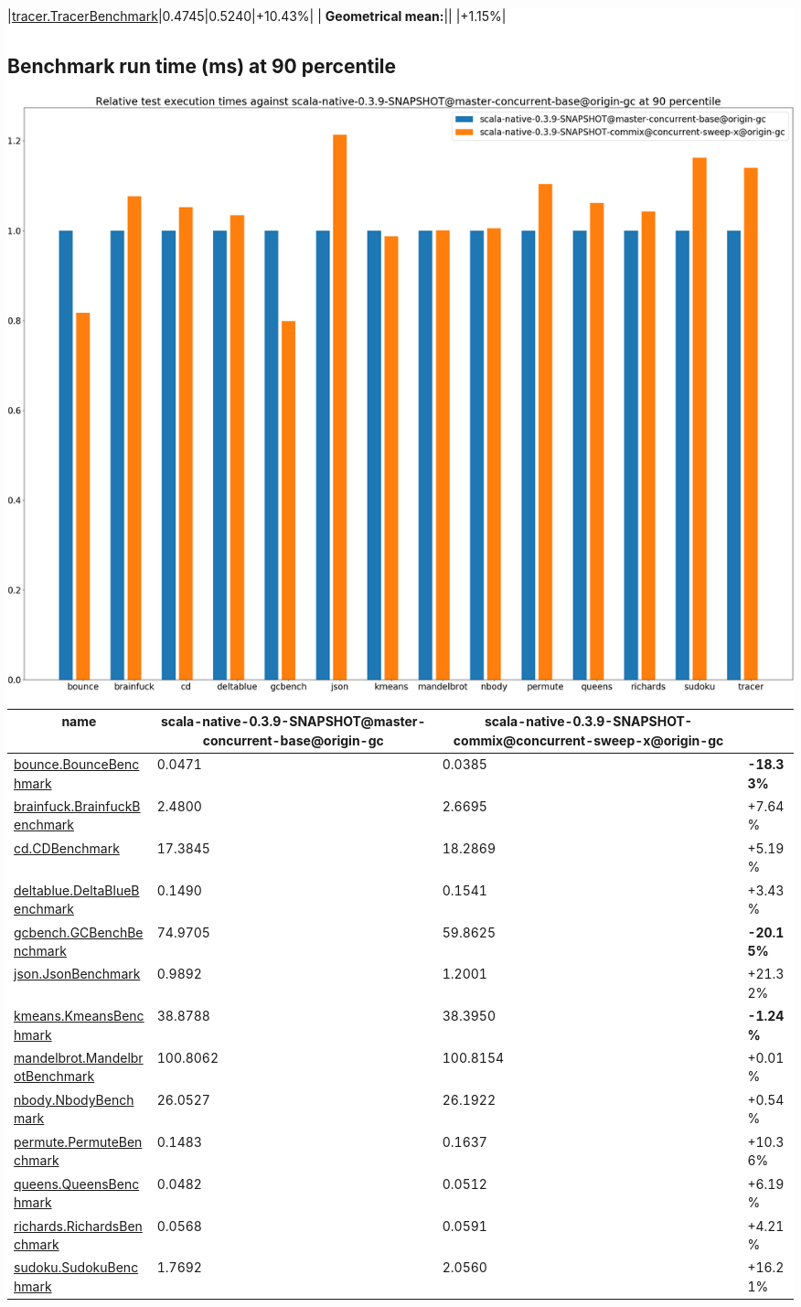 |[tracer.TracerBenchmark](#tracertracerbenchmark)|0.4745|0.5240|+10.43%|
| __Geometrical mean:__|| |+1.15%|
## Benchmark run time (ms) at 90 percentile 
![Chart](relative_percentile_90.png)

|name | scala-native-0.3.9-SNAPSHOT@master-concurrent-base@origin-gc | scala-native-0.3.9-SNAPSHOT-commix@concurrent-sweep-x@origin-gc | |
| -- | -- | -- | -- |
|[bounce.BounceBenchmark](#bouncebouncebenchmark)|0.0471|0.0385|__-18.33%__|
|[brainfuck.BrainfuckBenchmark](#brainfuckbrainfuckbenchmark)|2.4800|2.6695|+7.64%|
|[cd.CDBenchmark](#cdcdbenchmark)|17.3845|18.2869|+5.19%|
|[deltablue.DeltaBlueBenchmark](#deltabluedeltabluebenchmark)|0.1490|0.1541|+3.43%|
|[gcbench.GCBenchBenchmark](#gcbenchgcbenchbenchmark)|74.9705|59.8625|__-20.15%__|
|[json.JsonBenchmark](#jsonjsonbenchmark)|0.9892|1.2001|+21.32%|
|[kmeans.KmeansBenchmark](#kmeanskmeansbenchmark)|38.8788|38.3950|__-1.24%__|
|[mandelbrot.MandelbrotBenchmark](#mandelbrotmandelbrotbenchmark)|100.8062|100.8154|+0.01%|
|[nbody.NbodyBenchmark](#nbodynbodybenchmark)|26.0527|26.1922|+0.54%|
|[permute.PermuteBenchmark](#permutepermutebenchmark)|0.1483|0.1637|+10.36%|
|[queens.QueensBenchmark](#queensqueensbenchmark)|0.0482|0.0512|+6.19%|
|[richards.RichardsBenchmark](#richardsrichardsbenchmark)|0.0568|0.0591|+4.21%|
|[sudoku.SudokuBenchmark](#sudokusudokubenchmark)|1.7692|2.0560|+16.21%|